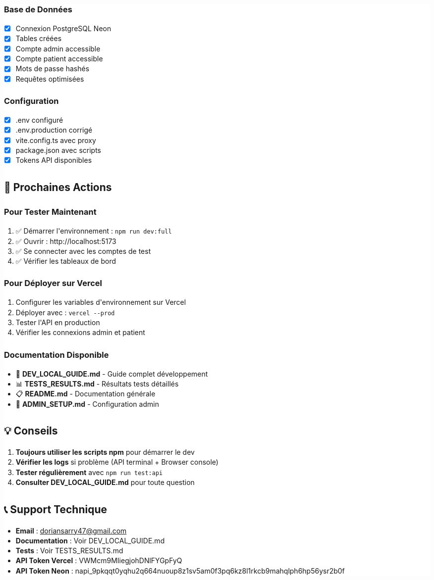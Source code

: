 ### Base de Données
- [x] Connexion PostgreSQL Neon
- [x] Tables créées
- [x] Compte admin accessible
- [x] Compte patient accessible
- [x] Mots de passe hashés
- [x] Requêtes optimisées

### Configuration
- [x] .env configuré
- [x] .env.production corrigé
- [x] vite.config.ts avec proxy
- [x] package.json avec scripts
- [x] Tokens API disponibles

## 🎯 Prochaines Actions

### Pour Tester Maintenant
1. ✅ Démarrer l'environnement : `npm run dev:full`
2. ✅ Ouvrir : http://localhost:5173
3. ✅ Se connecter avec les comptes de test
4. ✅ Vérifier les tableaux de bord

### Pour Déployer sur Vercel
1. Configurer les variables d'environnement sur Vercel
2. Déployer avec : `vercel --prod`
3. Tester l'API en production
4. Vérifier les connexions admin et patient

### Documentation Disponible
- 📖 **DEV_LOCAL_GUIDE.md** - Guide complet développement
- 📊 **TESTS_RESULTS.md** - Résultats tests détaillés
- 📋 **README.md** - Documentation générale
- 🔧 **ADMIN_SETUP.md** - Configuration admin

## 💡 Conseils

1. **Toujours utiliser les scripts npm** pour démarrer le dev
2. **Vérifier les logs** si problème (API terminal + Browser console)
3. **Tester régulièrement** avec `npm run test:api`
4. **Consulter DEV_LOCAL_GUIDE.md** pour toute question

## 📞 Support Technique

- **Email** : doriansarry47@gmail.com
- **Documentation** : Voir DEV_LOCAL_GUIDE.md
- **Tests** : Voir TESTS_RESULTS.md
- **API Token Vercel** : VWMcm9MIiegjohDNlFYGpFyQ
- **API Token Neon** : napi_9pkqqt0yqhu2q664nuoup8z1sv5am0f3pq6kz8l1rkcb9mahqlph6hp56ysr2b0f
